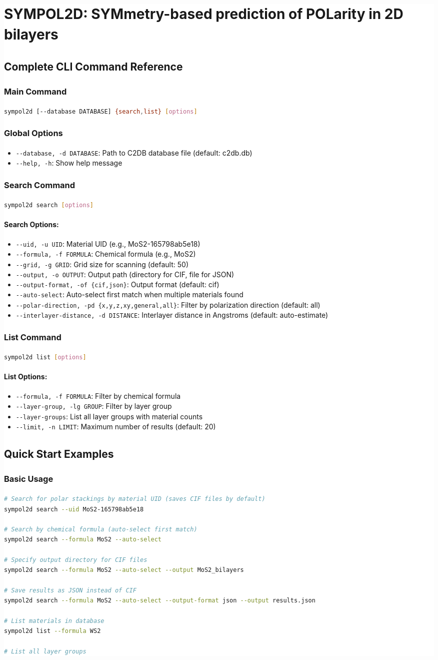 # SYMPOL2D: SYMmetry-based prediction of POLarity in 2D bilayers

## Complete CLI Command Reference

### Main Command
```bash
sympol2d [--database DATABASE] {search,list} [options]
```

### Global Options
- `--database, -d DATABASE`: Path to C2DB database file (default: c2db.db)
- `--help, -h`: Show help message

### Search Command
```bash
sympol2d search [options]
```

#### Search Options:
- `--uid, -u UID`: Material UID (e.g., MoS2-165798ab5e18)
- `--formula, -f FORMULA`: Chemical formula (e.g., MoS2)
- `--grid, -g GRID`: Grid size for scanning (default: 50)
- `--output, -o OUTPUT`: Output path (directory for CIF, file for JSON)
- `--output-format, -of {cif,json}`: Output format (default: cif)
- `--auto-select`: Auto-select first match when multiple materials found
- `--polar-direction, -pd {x,y,z,xy,general,all}`: Filter by polarization direction (default: all)
- `--interlayer-distance, -d DISTANCE`: Interlayer distance in Angstroms (default: auto-estimate)

### List Command
```bash
sympol2d list [options]
```

#### List Options:
- `--formula, -f FORMULA`: Filter by chemical formula
- `--layer-group, -lg GROUP`: Filter by layer group
- `--layer-groups`: List all layer groups with material counts
- `--limit, -n LIMIT`: Maximum number of results (default: 20)

## Quick Start Examples

### Basic Usage

```bash
# Search for polar stackings by material UID (saves CIF files by default)
sympol2d search --uid MoS2-165798ab5e18

# Search by chemical formula (auto-select first match)
sympol2d search --formula MoS2 --auto-select

# Specify output directory for CIF files
sympol2d search --formula MoS2 --auto-select --output MoS2_bilayers

# Save results as JSON instead of CIF
sympol2d search --formula MoS2 --auto-select --output-format json --output results.json

# List materials in database
sympol2d list --formula WS2

# List all layer groups
```